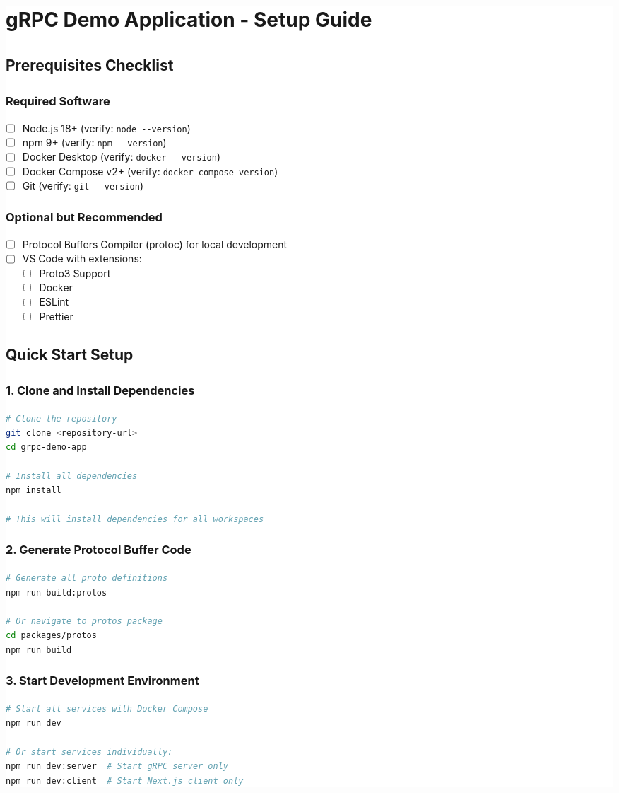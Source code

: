 # gRPC Demo Application - Setup Guide

## Prerequisites Checklist

### Required Software
- [ ] Node.js 18+ (verify: `node --version`)
- [ ] npm 9+ (verify: `npm --version`)
- [ ] Docker Desktop (verify: `docker --version`)
- [ ] Docker Compose v2+ (verify: `docker compose version`)
- [ ] Git (verify: `git --version`)

### Optional but Recommended
- [ ] Protocol Buffers Compiler (protoc) for local development
- [ ] VS Code with extensions:
  - [ ] Proto3 Support
  - [ ] Docker
  - [ ] ESLint
  - [ ] Prettier

## Quick Start Setup

### 1. Clone and Install Dependencies
```bash
# Clone the repository
git clone <repository-url>
cd grpc-demo-app

# Install all dependencies
npm install

# This will install dependencies for all workspaces
```

### 2. Generate Protocol Buffer Code
```bash
# Generate all proto definitions
npm run build:protos

# Or navigate to protos package
cd packages/protos
npm run build
```

### 3. Start Development Environment
```bash
# Start all services with Docker Compose
npm run dev

# Or start services individually:
npm run dev:server  # Start gRPC server only
npm run dev:client  # Start Next.js client only
```
